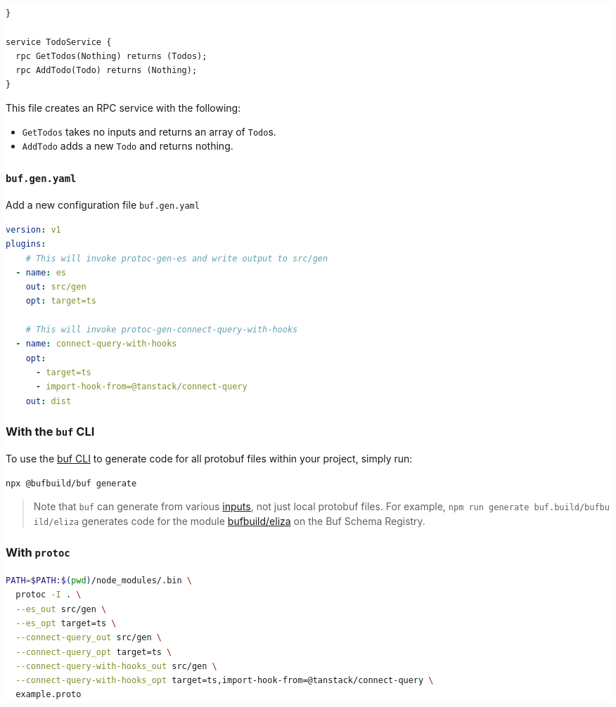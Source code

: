 ```protobuf
}

service TodoService {
  rpc GetTodos(Nothing) returns (Todos);
  rpc AddTodo(Todo) returns (Nothing);
}
```

This file creates an RPC service with the following:

- `GetTodos` takes no inputs and returns an array of `Todo`s.
- `AddTodo` adds a new `Todo` and returns nothing.

### `buf.gen.yaml`

Add a new configuration file `buf.gen.yaml`

```yaml
version: v1
plugins:
    # This will invoke protoc-gen-es and write output to src/gen
  - name: es
    out: src/gen
    opt: target=ts

    # This will invoke protoc-gen-connect-query-with-hooks
  - name: connect-query-with-hooks
    opt: 
      - target=ts
      - import-hook-from=@tanstack/connect-query
    out: dist
```

### With the `buf` CLI

To use the [buf CLI](https://docs.buf.build/generate/usage#run-generate) to generate code for all protobuf files within your project, simply run:

```bash
npx @bufbuild/buf generate
```

> Note that `buf` can generate from various [inputs](https://docs.buf.build/reference/inputs), not just local protobuf files. For example, `npm run generate buf.build/bufbuild/eliza` generates code for the module [bufbuild/eliza](https://buf.build/bufbuild/eliza) on the Buf Schema Registry.

### With `protoc`

```bash
PATH=$PATH:$(pwd)/node_modules/.bin \
  protoc -I . \
  --es_out src/gen \
  --es_opt target=ts \
  --connect-query_out src/gen \
  --connect-query_opt target=ts \
  --connect-query-with-hooks_out src/gen \
  --connect-query-with-hooks_opt target=ts,import-hook-from=@tanstack/connect-query \
  example.proto
```
